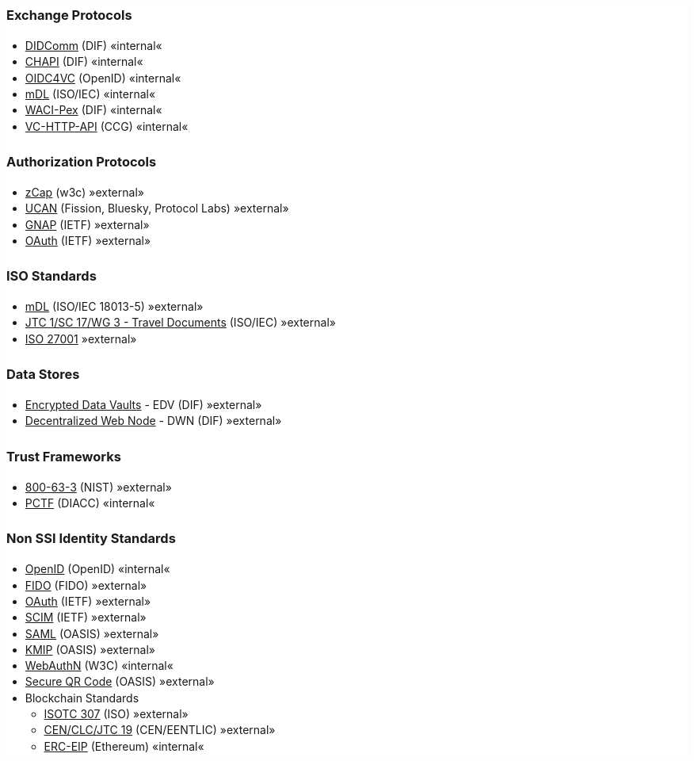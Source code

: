 ### Exchange Protocols

- [DIDComm](https://decentralized-id.com/projects/decentralized-identity-foundation/did-communications/) (DIF) «internal«
- [CHAPI](https://decentralized-id.com/web-standards/exchange-protocol/#CHAPI) (DIF) «internal«
- [OIDC4VC](https://decentralized-id.com/web-standards/openid/openid-connect/#Verifiable%20Credentials) (OpenID) «internal«
- [mDL](https://decentralized-id.com/web-standards/mobile-drivers-license-mdl-iso-18013/) (ISO/IEC) «internal«
- [WACI-Pex](https://decentralized-id.com/web-standards/exchange-protocol/#WACI) (DIF) «internal«
- [VC-HTTP-API](https://decentralized-id.com/web-standards/exchange-protocol/#VC%20Api) (CCG) «internal«

### Authorization Protocols

- [zCap](https://w3c-ccg.github.io/zcap-spec/) (w3c) »external»
- [UCAN](https://github.com/ucan-wg/spec/) (Fission, Bluesky, Protocol Labs) »external»
- [GNAP](https://datatracker.ietf.org/wg/gnap/about/) (IETF) »external»
- [OAuth](https://www.ietf.org/rfc/rfc6749.txt) (IETF) »external»

### ISO Standards

- [mDL](https://www.iso.org/standard/69084.html) (ISO/IEC 18013-5) »external»
- [JTC 1/SC 17/WG 3 - Travel Documents](https://standards.iteh.ai/catalog/tc/iso/58084a13-b883-4f4a-a372-7a5f9e4dca60/iso-iec-jtc-1-sc-17-wg-3) (ISO/IEC) »external»
- [ISO 27001](https://www.iso.org/standard/27001) »external»

### Data Stores

- [Encrypted Data Vaults](https://identity.foundation/edv-spec/) - EDV (DIF) »external»
- [Decentralized Web Node](https://identity.foundation/decentralized-web-node/spec/) - DWN (DIF) »external»

### Trust Frameworks

- [800-63-3](https://pages.nist.gov/800-63-3/) (NIST) »external»
- [PCTF](https://decentralized-id.com/government/canada/pctf/) (DIACC) «internal«

### Non SSI Identity Standards

- [OpenID](https://decentralized-id.com/organizations/openid/) (OpenID) «internal«
- [FIDO](https://fidoalliance.org/) (FIDO) »external»
- [OAuth](https://datatracker.ietf.org/wg/oauth/about/) (IETF) »external»
- [SCIM](https://datatracker.ietf.org/wg/scim/about/) (IETF) »external»
- [SAML](http://docs.oasis-open.org/security/saml/Post2.0/sstc-saml-tech-overview-2.0.html) (OASIS) »external»
- [KMIP](https://www.oasis-open.org/committees/tc_home.php?wg_abbrev=kmip) (OASIS) »external»
- [WebAuthN](https://decentralized-id.com/web-standards/w3c/webauthn/) (W3C) «internal«
- [Secure QR Code](https://docs.oasis-open.org/esat/sqrap/v1.0/csd01/sqrap-v1.0-csd01.html) (OASIS) »external»
- Blockchain Standards
    - [ISOTC 307](https://www.iso.org/committee/6266604.html) (ISO) »external»
    - [CEN/CLC/JTC 19](https://standards.cencenelec.eu/dyn/www/f?p=205:7:0::::FSP_ORG_ID:2702172&cs=148F2B917E4B67BCFD6FE36CE0EA923AC) (CEN/EENTLIC) »external»
    - [ERC-EIP](https://decentralized-id.com/blockchain/ethereum/#erc-eip) (Ethereum) «internal«
